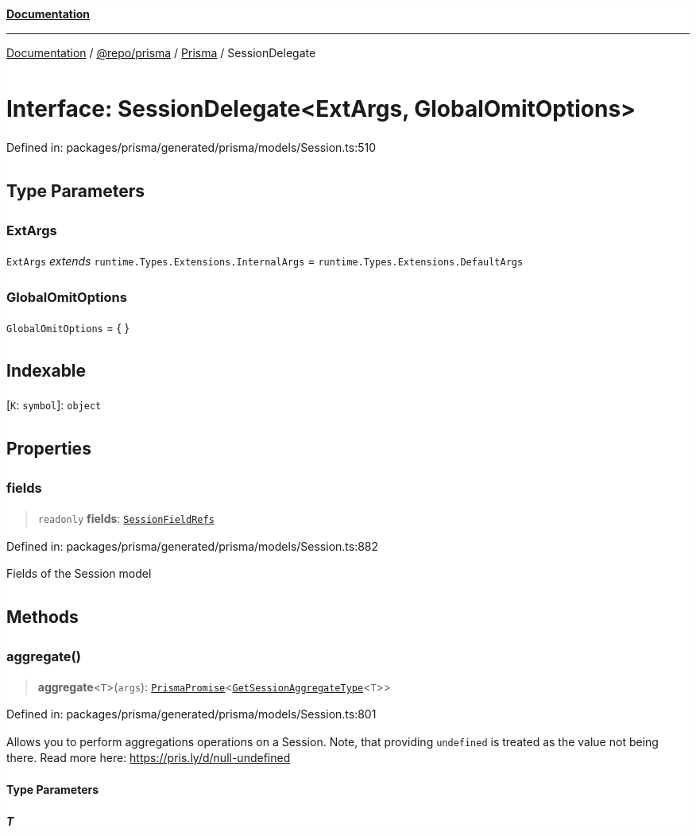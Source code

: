 [**Documentation**](../../../../../README.md)

***

[Documentation](../../../../../README.md) / [@repo/prisma](../../../README.md) / [Prisma](../README.md) / SessionDelegate

# Interface: SessionDelegate\<ExtArgs, GlobalOmitOptions\>

Defined in: packages/prisma/generated/prisma/models/Session.ts:510

## Type Parameters

### ExtArgs

`ExtArgs` *extends* `runtime.Types.Extensions.InternalArgs` = `runtime.Types.Extensions.DefaultArgs`

### GlobalOmitOptions

`GlobalOmitOptions` = \{ \}

## Indexable

\[`K`: `symbol`\]: `object`

## Properties

### fields

> `readonly` **fields**: [`SessionFieldRefs`](SessionFieldRefs.md)

Defined in: packages/prisma/generated/prisma/models/Session.ts:882

Fields of the Session model

## Methods

### aggregate()

> **aggregate**\<`T`\>(`args`): [`PrismaPromise`](../type-aliases/PrismaPromise.md)\<[`GetSessionAggregateType`](../type-aliases/GetSessionAggregateType.md)\<`T`\>\>

Defined in: packages/prisma/generated/prisma/models/Session.ts:801

Allows you to perform aggregations operations on a Session.
Note, that providing `undefined` is treated as the value not being there.
Read more here: https://pris.ly/d/null-undefined

#### Type Parameters

##### T
